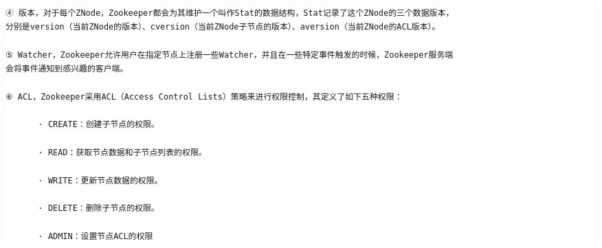 ```
④ 版本，对于每个ZNode，Zookeeper都会为其维护一个叫作Stat的数据结构，Stat记录了这个ZNode的三个数据版本，
分别是version（当前ZNode的版本）、cversion（当前ZNode子节点的版本）、aversion（当前ZNode的ACL版本）。

⑤ Watcher，Zookeeper允许用户在指定节点上注册一些Watcher，并且在一些特定事件触发的时候，Zookeeper服务端
会将事件通知到感兴趣的客户端。

⑥ ACL，Zookeeper采用ACL（Access Control Lists）策略来进行权限控制，其定义了如下五种权限：

　　　　· CREATE：创建子节点的权限。

　　　　· READ：获取节点数据和子节点列表的权限。

　　　　· WRITE：更新节点数据的权限。

　　　　· DELETE：删除子节点的权限。

　　　　· ADMIN：设置节点ACL的权限
```